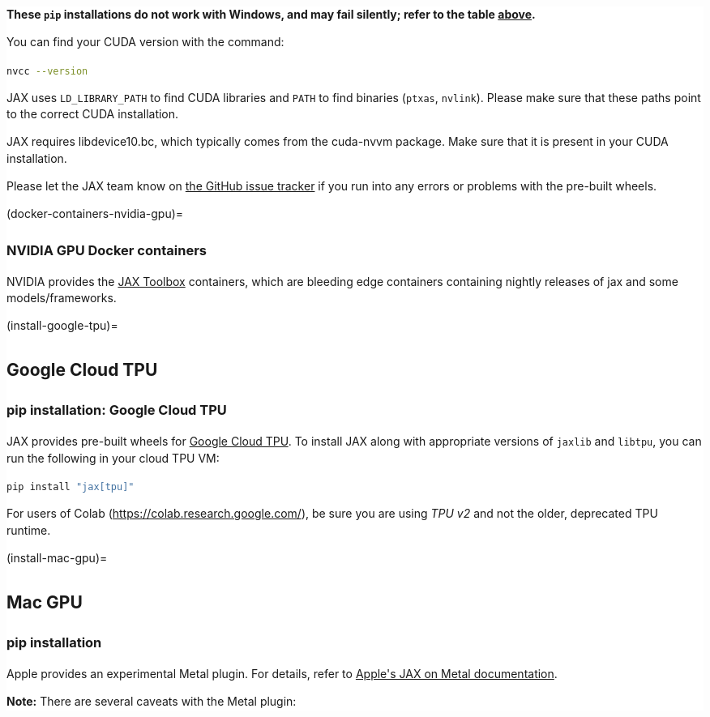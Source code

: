 **These `pip` installations do not work with Windows, and may fail silently; refer to the table
[above](#supported-platforms).**

You can find your CUDA version with the command:

```bash
nvcc --version
```

JAX uses `LD_LIBRARY_PATH` to find CUDA libraries and `PATH` to find binaries
(`ptxas`, `nvlink`). Please make sure that these paths point to the correct CUDA
installation.

JAX requires libdevice10.bc, which typically comes from the cuda-nvvm package.
Make sure that it is present in your CUDA installation.

Please let the JAX team know on [the GitHub issue tracker](https://github.com/jax-ml/jax/issues)
if you run into any errors or problems with the pre-built wheels.

(docker-containers-nvidia-gpu)=
### NVIDIA GPU Docker containers

NVIDIA provides the [JAX
Toolbox](https://github.com/NVIDIA/JAX-Toolbox) containers, which are
bleeding edge containers containing nightly releases of jax and some
models/frameworks.

(install-google-tpu)=
## Google Cloud TPU

### pip installation: Google Cloud TPU

JAX provides pre-built wheels for
[Google Cloud TPU](https://cloud.google.com/tpu/docs/users-guide-tpu-vm).
To install JAX along with appropriate versions of `jaxlib` and `libtpu`, you can run
the following in your cloud TPU VM:

```bash
pip install "jax[tpu]"
```

For users of Colab (https://colab.research.google.com/), be sure you are
using *TPU v2* and not the older, deprecated TPU runtime.

(install-mac-gpu)=
## Mac GPU

### pip installation

Apple provides an experimental Metal plugin. For details,
refer to
[Apple's JAX on Metal documentation](https://developer.apple.com/metal/jax/).

**Note:** There are several caveats with the Metal plugin:
